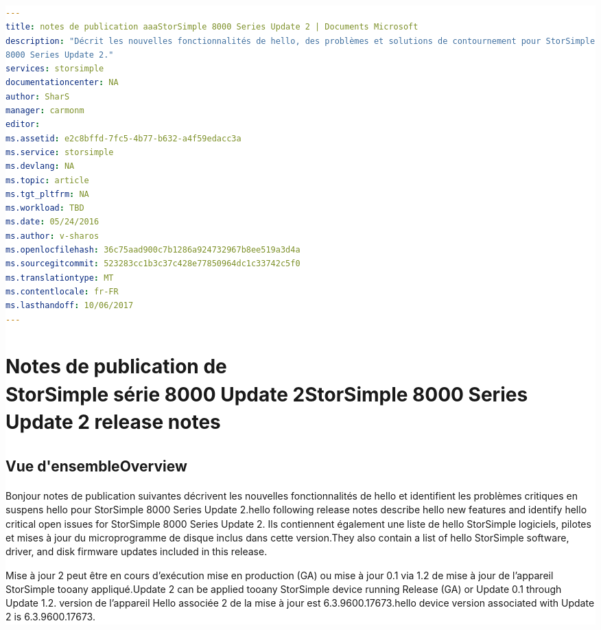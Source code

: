 ```yaml
---
title: notes de publication aaaStorSimple 8000 Series Update 2 | Documents Microsoft
description: "Décrit les nouvelles fonctionnalités de hello, des problèmes et solutions de contournement pour StorSimple 8000 Series Update 2."
services: storsimple
documentationcenter: NA
author: SharS
manager: carmonm
editor: 
ms.assetid: e2c8bffd-7fc5-4b77-b632-a4f59edacc3a
ms.service: storsimple
ms.devlang: NA
ms.topic: article
ms.tgt_pltfrm: NA
ms.workload: TBD
ms.date: 05/24/2016
ms.author: v-sharos
ms.openlocfilehash: 36c75aad900c7b1286a924732967b8ee519a3d4a
ms.sourcegitcommit: 523283cc1b3c37c428e77850964dc1c33742c5f0
ms.translationtype: MT
ms.contentlocale: fr-FR
ms.lasthandoff: 10/06/2017
---
```

# <a name="storsimple-8000-series-update-2-release-notes"></a><span data-ttu-id="f4eec-103">Notes de publication de StorSimple série 8000 Update 2</span><span class="sxs-lookup"><span data-stu-id="f4eec-103">StorSimple 8000 Series Update 2 release notes</span></span>
## <a name="overview"></a><span data-ttu-id="f4eec-104">Vue d'ensemble</span><span class="sxs-lookup"><span data-stu-id="f4eec-104">Overview</span></span>
<span data-ttu-id="f4eec-105">Bonjour notes de publication suivantes décrivent les nouvelles fonctionnalités de hello et identifient les problèmes critiques en suspens hello pour StorSimple 8000 Series Update 2.</span><span class="sxs-lookup"><span data-stu-id="f4eec-105">hello following release notes describe hello new features and identify hello critical open issues for StorSimple 8000 Series Update 2.</span></span> <span data-ttu-id="f4eec-106">Ils contiennent également une liste de hello StorSimple logiciels, pilotes et mises à jour du microprogramme de disque inclus dans cette version.</span><span class="sxs-lookup"><span data-stu-id="f4eec-106">They also contain a list of hello StorSimple software, driver, and disk firmware updates included in this release.</span></span> 

<span data-ttu-id="f4eec-107">Mise à jour 2 peut être en cours d’exécution mise en production (GA) ou mise à jour 0.1 via 1.2 de mise à jour de l’appareil StorSimple tooany appliqué.</span><span class="sxs-lookup"><span data-stu-id="f4eec-107">Update 2 can be applied tooany StorSimple device running Release (GA) or Update 0.1 through Update 1.2.</span></span> <span data-ttu-id="f4eec-108">version de l’appareil Hello associée 2 de la mise à jour est 6.3.9600.17673.</span><span class="sxs-lookup"><span data-stu-id="f4eec-108">hello device version associated with Update 2 is 6.3.9600.17673.</span></span>
